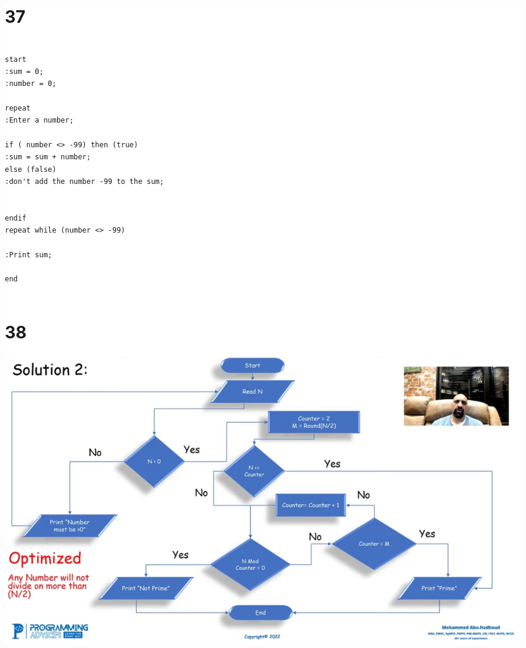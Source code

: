 # 37

```plantuml

start
:sum = 0;
:number = 0;

repeat
:Enter a number;

if ( number <> -99) then (true)
:sum = sum + number;
else (false)
:don't add the number -99 to the sum;


endif
repeat while (number <> -99)

:Print sum;

end


```

# 38

![](../images/Screenshot_20250912_141935.jpg)
